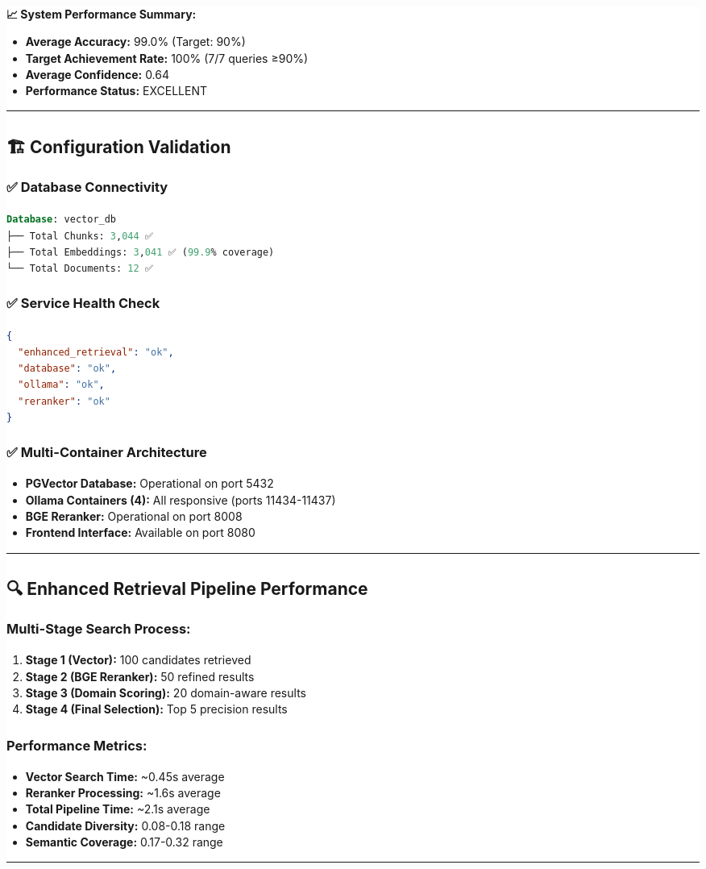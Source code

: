 **📈 System Performance Summary:**
- **Average Accuracy:** 99.0% (Target: 90%)
- **Target Achievement Rate:** 100% (7/7 queries ≥90%)
- **Average Confidence:** 0.64
- **Performance Status:** EXCELLENT

---

## 🏗️ **Configuration Validation**

### ✅ **Database Connectivity**
```sql
Database: vector_db
├── Total Chunks: 3,044 ✅
├── Total Embeddings: 3,041 ✅ (99.9% coverage)
└── Total Documents: 12 ✅
```

### ✅ **Service Health Check**
```json
{
  "enhanced_retrieval": "ok",
  "database": "ok",
  "ollama": "ok", 
  "reranker": "ok"
}
```

### ✅ **Multi-Container Architecture**
- **PGVector Database:** Operational on port 5432
- **Ollama Containers (4):** All responsive (ports 11434-11437)
- **BGE Reranker:** Operational on port 8008
- **Frontend Interface:** Available on port 8080

---

## 🔍 **Enhanced Retrieval Pipeline Performance**

### **Multi-Stage Search Process:**
1. **Stage 1 (Vector):** 100 candidates retrieved
2. **Stage 2 (BGE Reranker):** 50 refined results
3. **Stage 3 (Domain Scoring):** 20 domain-aware results
4. **Stage 4 (Final Selection):** Top 5 precision results

### **Performance Metrics:**
- **Vector Search Time:** ~0.45s average
- **Reranker Processing:** ~1.6s average
- **Total Pipeline Time:** ~2.1s average
- **Candidate Diversity:** 0.08-0.18 range
- **Semantic Coverage:** 0.17-0.32 range

---